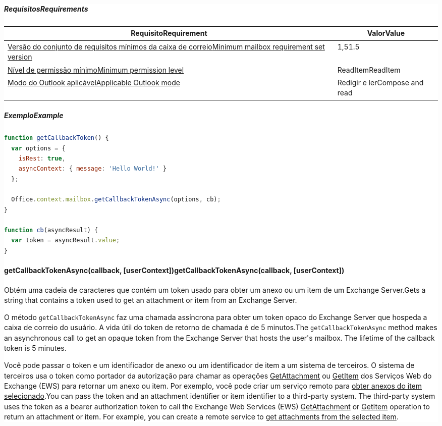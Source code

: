 ##### <a name="requirements"></a><span data-ttu-id="4f15a-448">Requisitos</span><span class="sxs-lookup"><span data-stu-id="4f15a-448">Requirements</span></span>

|<span data-ttu-id="4f15a-449">Requisito</span><span class="sxs-lookup"><span data-stu-id="4f15a-449">Requirement</span></span>| <span data-ttu-id="4f15a-450">Valor</span><span class="sxs-lookup"><span data-stu-id="4f15a-450">Value</span></span>|
|---|---|
|[<span data-ttu-id="4f15a-451">Versão do conjunto de requisitos mínimos da caixa de correio</span><span class="sxs-lookup"><span data-stu-id="4f15a-451">Minimum mailbox requirement set version</span></span>](/javascript/office/requirement-sets/outlook-api-requirement-sets)| <span data-ttu-id="4f15a-452">1,5</span><span class="sxs-lookup"><span data-stu-id="4f15a-452">1.5</span></span> |
|[<span data-ttu-id="4f15a-453">Nível de permissão mínimo</span><span class="sxs-lookup"><span data-stu-id="4f15a-453">Minimum permission level</span></span>](https://docs.microsoft.com/outlook/add-ins/understanding-outlook-add-in-permissions)| <span data-ttu-id="4f15a-454">ReadItem</span><span class="sxs-lookup"><span data-stu-id="4f15a-454">ReadItem</span></span>|
|[<span data-ttu-id="4f15a-455">Modo do Outlook aplicável</span><span class="sxs-lookup"><span data-stu-id="4f15a-455">Applicable Outlook mode</span></span>](https://docs.microsoft.com/outlook/add-ins/#extension-points)| <span data-ttu-id="4f15a-456">Redigir e ler</span><span class="sxs-lookup"><span data-stu-id="4f15a-456">Compose and read</span></span>|

##### <a name="example"></a><span data-ttu-id="4f15a-457">Exemplo</span><span class="sxs-lookup"><span data-stu-id="4f15a-457">Example</span></span>

```js
function getCallbackToken() {
  var options = {
    isRest: true,
    asyncContext: { message: 'Hello World!' }
  };

  Office.context.mailbox.getCallbackTokenAsync(options, cb);
}

function cb(asyncResult) {
  var token = asyncResult.value;
}
```

#### <a name="getcallbacktokenasynccallback-usercontext"></a><span data-ttu-id="4f15a-458">getCallbackTokenAsync(callback, [userContext])</span><span class="sxs-lookup"><span data-stu-id="4f15a-458">getCallbackTokenAsync(callback, [userContext])</span></span>

<span data-ttu-id="4f15a-459">Obtém uma cadeia de caracteres que contém um token usado para obter um anexo ou um item de um Exchange Server.</span><span class="sxs-lookup"><span data-stu-id="4f15a-459">Gets a string that contains a token used to get an attachment or item from an Exchange Server.</span></span>

<span data-ttu-id="4f15a-p128">O método `getCallbackTokenAsync` faz uma chamada assíncrona para obter um token opaco do Exchange Server que hospeda a caixa de correio do usuário. A vida útil do token de retorno de chamada é de 5 minutos.</span><span class="sxs-lookup"><span data-stu-id="4f15a-p128">The `getCallbackTokenAsync` method makes an asynchronous call to get an opaque token from the Exchange Server that hosts the user's mailbox. The lifetime of the callback token is 5 minutes.</span></span>

<span data-ttu-id="4f15a-p129">Você pode passar o token e um identificador de anexo ou um identificador de item a um sistema de terceiros. O sistema de terceiros usa o token como portador da autorização para chamar as operações [GetAttachment](https://docs.microsoft.com/exchange/client-developer/web-service-reference/getattachment-operation) ou [GetItem](https://docs.microsoft.com/exchange/client-developer/web-service-reference/getitem-operation) dos Serviços Web do Exchange (EWS) para retornar um anexo ou item. Por exemplo, você pode criar um serviço remoto para [obter anexos do item selecionado](https://docs.microsoft.com/outlook/add-ins/get-attachments-of-an-outlook-item).</span><span class="sxs-lookup"><span data-stu-id="4f15a-p129">You can pass the token and an attachment identifier or item identifier to a third-party system. The third-party system uses the token as a bearer authorization token to call the Exchange Web Services (EWS) [GetAttachment](https://docs.microsoft.com/exchange/client-developer/web-service-reference/getattachment-operation) or [GetItem](https://docs.microsoft.com/exchange/client-developer/web-service-reference/getitem-operation) operation to return an attachment or item. For example, you can create a remote service to [get attachments from the selected item](https://docs.microsoft.com/outlook/add-ins/get-attachments-of-an-outlook-item).</span></span>
